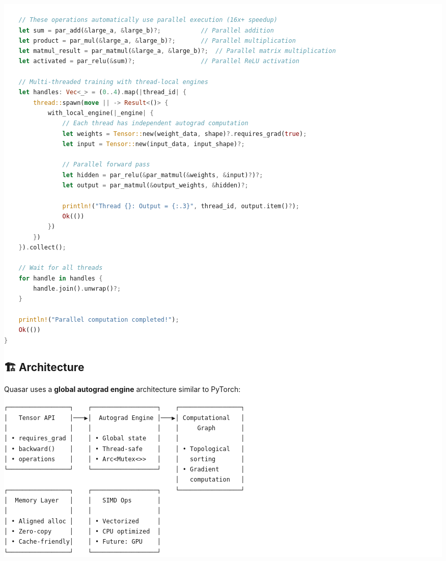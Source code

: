 ```rust
    
    // These operations automatically use parallel execution (16x+ speedup)
    let sum = par_add(&large_a, &large_b)?;           // Parallel addition
    let product = par_mul(&large_a, &large_b)?;       // Parallel multiplication
    let matmul_result = par_matmul(&large_a, &large_b)?;  // Parallel matrix multiplication
    let activated = par_relu(&sum)?;                  // Parallel ReLU activation
    
    // Multi-threaded training with thread-local engines
    let handles: Vec<_> = (0..4).map(|thread_id| {
        thread::spawn(move || -> Result<()> {
            with_local_engine(|_engine| {
                // Each thread has independent autograd computation
                let weights = Tensor::new(weight_data, shape)?.requires_grad(true);
                let input = Tensor::new(input_data, input_shape)?;
                
                // Parallel forward pass
                let hidden = par_relu(&par_matmul(&weights, &input)?)?;
                let output = par_matmul(&output_weights, &hidden)?;
                
                println!("Thread {}: Output = {:.3}", thread_id, output.item()?);
                Ok(())
            })
        })
    }).collect();
    
    // Wait for all threads
    for handle in handles {
        handle.join().unwrap()?;
    }
    
    println!("Parallel computation completed!");
    Ok(())
}
```

## 🏗️ Architecture

Quasar uses a **global autograd engine** architecture similar to PyTorch:

```
┌─────────────────┐    ┌──────────────────┐    ┌─────────────────┐
│   Tensor API    │───▶│  Autograd Engine │───▶│ Computational   │
│                 │    │                  │    │     Graph       │
│ • requires_grad │    │ • Global state   │    │                 │
│ • backward()    │    │ • Thread-safe    │    │ • Topological   │
│ • operations    │    │ • Arc<Mutex<>>   │    │   sorting       │
└─────────────────┘    └──────────────────┘    │ • Gradient      │
                                               │   computation   │
┌─────────────────┐    ┌──────────────────┐    └─────────────────┘
│  Memory Layer   │    │   SIMD Ops       │
│                 │    │                  │
│ • Aligned alloc │    │ • Vectorized     │
│ • Zero-copy     │    │ • CPU optimized  │
│ • Cache-friendly│    │ • Future: GPU    │
└─────────────────┘    └──────────────────┘
```
